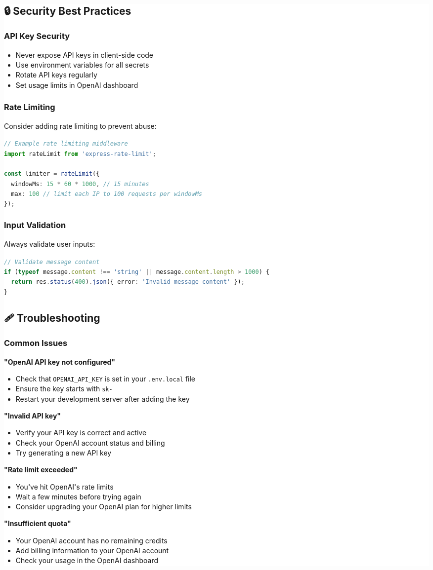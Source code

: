 ## 🔒 Security Best Practices

### API Key Security
- Never expose API keys in client-side code
- Use environment variables for all secrets
- Rotate API keys regularly
- Set usage limits in OpenAI dashboard

### Rate Limiting
Consider adding rate limiting to prevent abuse:

```typescript
// Example rate limiting middleware
import rateLimit from 'express-rate-limit';

const limiter = rateLimit({
  windowMs: 15 * 60 * 1000, // 15 minutes
  max: 100 // limit each IP to 100 requests per windowMs
});
```

### Input Validation
Always validate user inputs:

```typescript
// Validate message content
if (typeof message.content !== 'string' || message.content.length > 1000) {
  return res.status(400).json({ error: 'Invalid message content' });
}
```

## 🩹 Troubleshooting

### Common Issues

**"OpenAI API key not configured"**
- Check that `OPENAI_API_KEY` is set in your `.env.local` file
- Ensure the key starts with `sk-`
- Restart your development server after adding the key

**"Invalid API key"**
- Verify your API key is correct and active
- Check your OpenAI account status and billing
- Try generating a new API key

**"Rate limit exceeded"**
- You've hit OpenAI's rate limits
- Wait a few minutes before trying again
- Consider upgrading your OpenAI plan for higher limits

**"Insufficient quota"**
- Your OpenAI account has no remaining credits
- Add billing information to your OpenAI account
- Check your usage in the OpenAI dashboard
